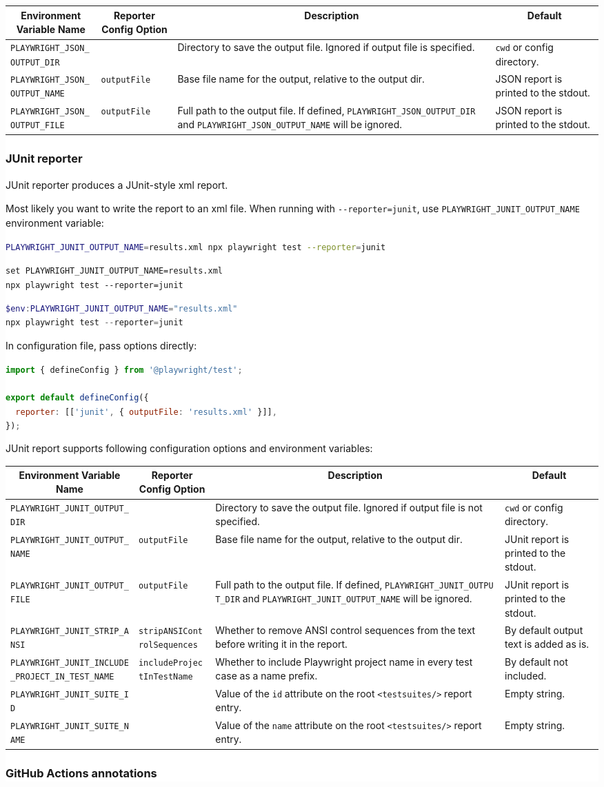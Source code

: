 | Environment Variable Name | Reporter Config Option| Description | Default
|---|---|---|---|
| `PLAYWRIGHT_JSON_OUTPUT_DIR` | | Directory to save the output file. Ignored if output file is specified. | `cwd` or config directory.
| `PLAYWRIGHT_JSON_OUTPUT_NAME` | `outputFile` | Base file name for the output, relative to the output dir. | JSON report is printed to the stdout.
| `PLAYWRIGHT_JSON_OUTPUT_FILE` | `outputFile` | Full path to the output file. If defined, `PLAYWRIGHT_JSON_OUTPUT_DIR` and `PLAYWRIGHT_JSON_OUTPUT_NAME` will be ignored. | JSON report is printed to the stdout.

### JUnit reporter

JUnit reporter produces a JUnit-style xml report.

Most likely you want to write the report to an xml file. When running with `--reporter=junit`, use `PLAYWRIGHT_JUNIT_OUTPUT_NAME` environment variable:

```bash tab=bash-bash
PLAYWRIGHT_JUNIT_OUTPUT_NAME=results.xml npx playwright test --reporter=junit
```

```batch tab=bash-batch
set PLAYWRIGHT_JUNIT_OUTPUT_NAME=results.xml
npx playwright test --reporter=junit
```

```powershell tab=bash-powershell
$env:PLAYWRIGHT_JUNIT_OUTPUT_NAME="results.xml"
npx playwright test --reporter=junit
```

In configuration file, pass options directly:

```js title="playwright.config.ts"
import { defineConfig } from '@playwright/test';

export default defineConfig({
  reporter: [['junit', { outputFile: 'results.xml' }]],
});
```

JUnit report supports following configuration options and environment variables:

| Environment Variable Name | Reporter Config Option| Description | Default
|---|---|---|---|
| `PLAYWRIGHT_JUNIT_OUTPUT_DIR` | | Directory to save the output file. Ignored if output file is not specified. | `cwd` or config directory.
| `PLAYWRIGHT_JUNIT_OUTPUT_NAME` | `outputFile` | Base file name for the output, relative to the output dir. | JUnit report is printed to the stdout.
| `PLAYWRIGHT_JUNIT_OUTPUT_FILE` | `outputFile` | Full path to the output file. If defined, `PLAYWRIGHT_JUNIT_OUTPUT_DIR` and `PLAYWRIGHT_JUNIT_OUTPUT_NAME` will be ignored. | JUnit report is printed to the stdout.
| `PLAYWRIGHT_JUNIT_STRIP_ANSI` | `stripANSIControlSequences` | Whether to remove ANSI control sequences from the text before writing it in the report. | By default output text is added as is.
| `PLAYWRIGHT_JUNIT_INCLUDE_PROJECT_IN_TEST_NAME` | `includeProjectInTestName` | Whether to include Playwright project name in every test case as a name prefix. | By default not included.
| `PLAYWRIGHT_JUNIT_SUITE_ID` |  | Value of the `id` attribute on the root `<testsuites/>` report entry. | Empty string.
| `PLAYWRIGHT_JUNIT_SUITE_NAME` |  | Value of the `name` attribute on the root `<testsuites/>` report entry. | Empty string.

### GitHub Actions annotations
